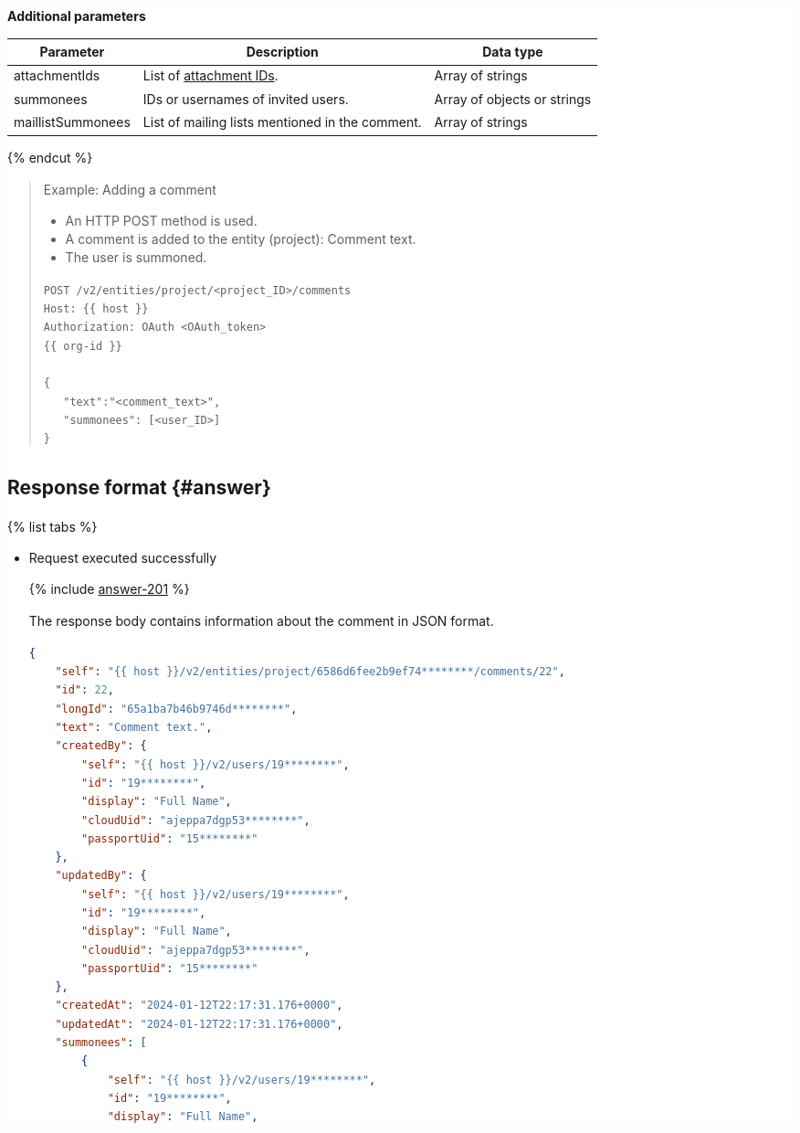 **Additional parameters**

| Parameter | Description | Data type |
----- | ----- | -----
| attachmentIds | List of [attachment IDs](../../issues/temp-attachment.md). | Array of strings |
| summonees | IDs or usernames of invited users. | Array of objects or strings |
| maillistSummonees | List of mailing lists mentioned in the comment. | Array of strings |

{% endcut %}

> Example: Adding a comment
>
> - An HTTP POST method is used.
> - A comment is added to the entity (project): Comment text.
> - The user is summoned.
> ```
> POST /v2/entities/project/<project_ID>/comments
> Host: {{ host }}
> Authorization: OAuth <OAuth_token>
> {{ org-id }}
>
> {
>    "text":"<comment_text>",
>    "summonees": [<user_ID>]
> }
> ```

## Response format {#answer}

{% list tabs %}

- Request executed successfully

   {% include [answer-201](../../../../_includes/tracker/api/answer-201.md) %}

   The response body contains information about the comment in JSON format.

   ```json
   {
       "self": "{{ host }}/v2/entities/project/6586d6fee2b9ef74********/comments/22",
       "id": 22,
       "longId": "65a1ba7b46b9746d********",
       "text": "Comment text.",
       "createdBy": {
           "self": "{{ host }}/v2/users/19********",
           "id": "19********",
           "display": "Full Name",
           "cloudUid": "ajeppa7dgp53********",
           "passportUid": "15********"
       },
       "updatedBy": {
           "self": "{{ host }}/v2/users/19********",
           "id": "19********",
           "display": "Full Name",
           "cloudUid": "ajeppa7dgp53********",
           "passportUid": "15********"
       },
       "createdAt": "2024-01-12T22:17:31.176+0000",
       "updatedAt": "2024-01-12T22:17:31.176+0000",
       "summonees": [
           {
               "self": "{{ host }}/v2/users/19********",
               "id": "19********",
               "display": "Full Name",
   ```